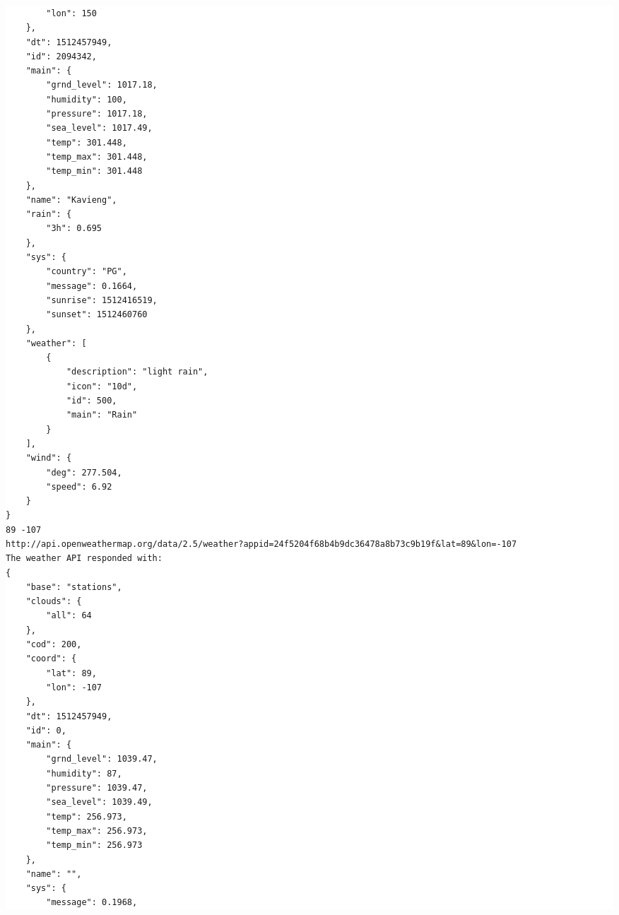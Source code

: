             "lon": 150
        },
        "dt": 1512457949,
        "id": 2094342,
        "main": {
            "grnd_level": 1017.18,
            "humidity": 100,
            "pressure": 1017.18,
            "sea_level": 1017.49,
            "temp": 301.448,
            "temp_max": 301.448,
            "temp_min": 301.448
        },
        "name": "Kavieng",
        "rain": {
            "3h": 0.695
        },
        "sys": {
            "country": "PG",
            "message": 0.1664,
            "sunrise": 1512416519,
            "sunset": 1512460760
        },
        "weather": [
            {
                "description": "light rain",
                "icon": "10d",
                "id": 500,
                "main": "Rain"
            }
        ],
        "wind": {
            "deg": 277.504,
            "speed": 6.92
        }
    }
    89 -107
    http://api.openweathermap.org/data/2.5/weather?appid=24f5204f68b4b9dc36478a8b73c9b19f&lat=89&lon=-107
    The weather API responded with: 
    {
        "base": "stations",
        "clouds": {
            "all": 64
        },
        "cod": 200,
        "coord": {
            "lat": 89,
            "lon": -107
        },
        "dt": 1512457949,
        "id": 0,
        "main": {
            "grnd_level": 1039.47,
            "humidity": 87,
            "pressure": 1039.47,
            "sea_level": 1039.49,
            "temp": 256.973,
            "temp_max": 256.973,
            "temp_min": 256.973
        },
        "name": "",
        "sys": {
            "message": 0.1968,